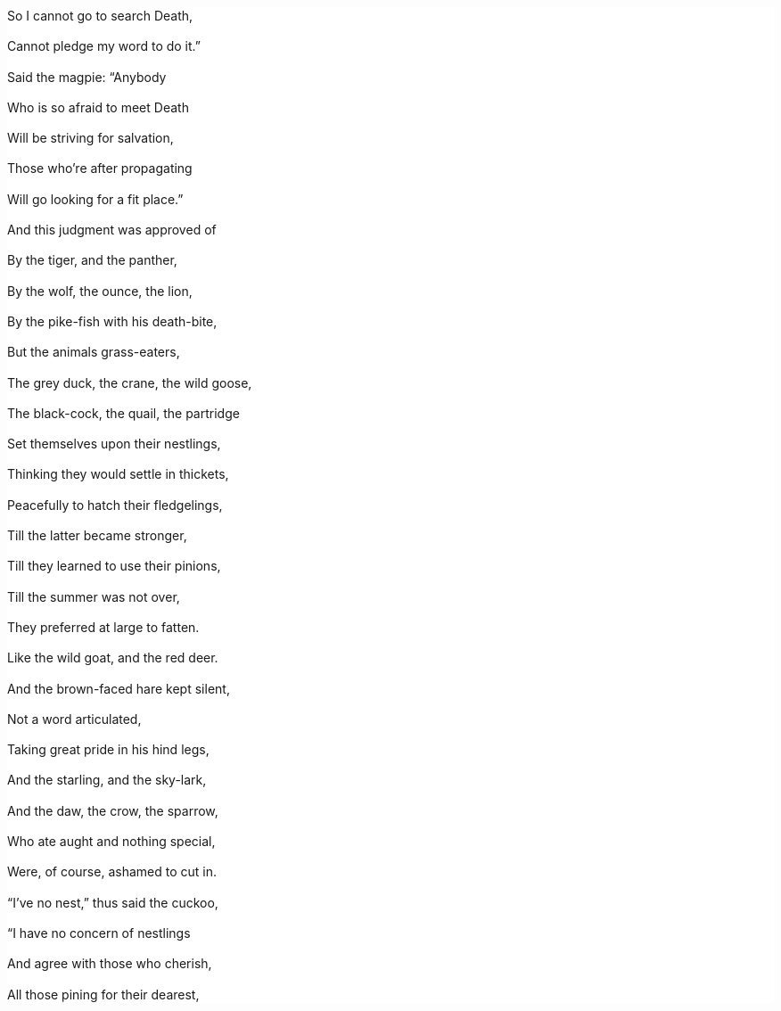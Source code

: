 So I cannot go to search Death,

Cannot pledge my word to do it.”

Said the magpie: “Anybody

Who is so afraid to meet Death

Will be striving for salvation,

Those who’re after propagating

Will go looking for a fit place.”

And this judgment was approved of

By the tiger, and the panther,

By the wolf, the ounce, the lion,

By the pike-fish with his death-bite,

But the animals grass-eaters,

The grey duck, the crane, the wild goose,

The black-cock, the quail, the partridge

Set themselves upon their nestlings,

Thinking they would settle in thickets,

Peacefully to hatch their fledgelings,

Till the latter became stronger,

Till they learned to use their pinions,

Till the summer was not over,

They preferred at large to fatten.

Like the wild goat, and the red deer.

And the brown-faced hare kept silent,

Not a word articulated,

Taking great pride in his hind legs,

And the starling, and the sky-lark,

And the daw, the crow, the sparrow,

Who ate aught and nothing special,

Were, of course, ashamed to cut in.

“I’ve no nest,” thus said the cuckoo,

“I have no concern of nestlings

And agree with those who cherish,

All those pining for their dearest,
